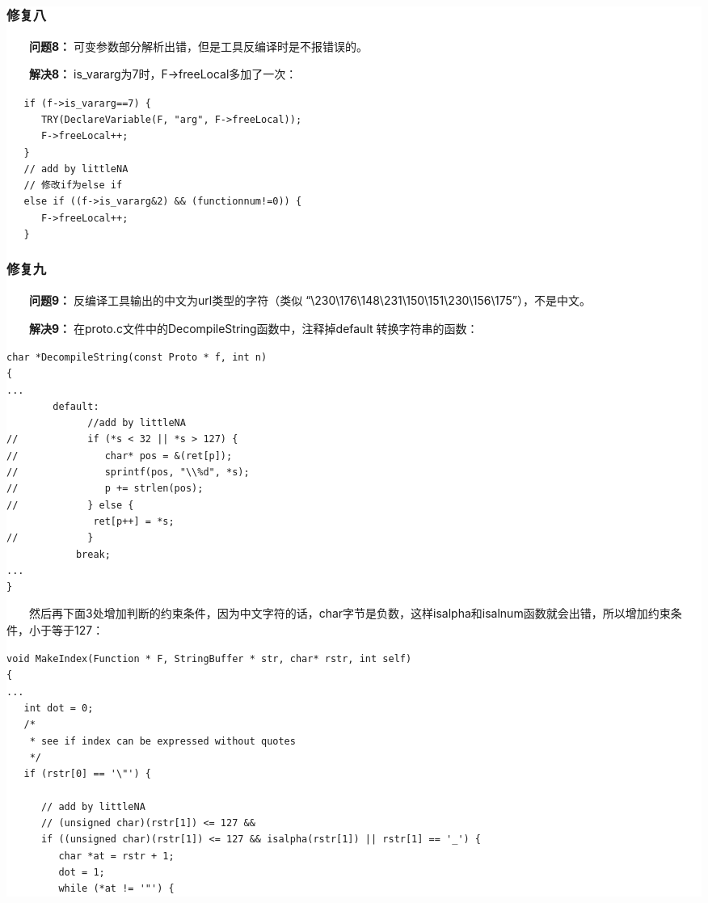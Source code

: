 ### 修复八

  **问题8：** 可变参数部分解析出错，但是工具反编译时是不报错误的。

  **解决8：** is\_vararg为7时，F->freeLocal多加了一次：

    
       if (f->is_vararg==7) {
          TRY(DeclareVariable(F, "arg", F->freeLocal));
          F->freeLocal++;
       }
       // add by littleNA
       // 修改if为else if
       else if ((f->is_vararg&2) && (functionnum!=0)) {
          F->freeLocal++;
       }

### 修复九

  **问题9：** 反编译工具输出的中文为url类型的字符（类似 “\\230\\176\\148\\231\\150\\151\\230\\156\\175”），不是中文。

  **解决9：** 在proto.c文件中的DecompileString函数中，注释掉default 转换字符串的函数：

    char *DecompileString(const Proto * f, int n)
    {
    ...
            default:
                  //add by littleNA
    //            if (*s < 32 || *s > 127) {
    //               char* pos = &(ret[p]);
    //               sprintf(pos, "\\%d", *s);
    //               p += strlen(pos);
    //            } else {
                   ret[p++] = *s;
    //            }
                break;
    ...
    }

  然后再下面3处增加判断的约束条件，因为中文字符的话，char字节是负数，这样isalpha和isalnum函数就会出错，所以增加约束条件，小于等于127：

    void MakeIndex(Function * F, StringBuffer * str, char* rstr, int self)
    {
    ...
       int dot = 0;
       /*
        * see if index can be expressed without quotes
        */
       if (rstr[0] == '\"') {
    
          // add by littleNA
          // (unsigned char)(rstr[1]) <= 127 &&
          if ((unsigned char)(rstr[1]) <= 127 && isalpha(rstr[1]) || rstr[1] == '_') {
             char *at = rstr + 1;
             dot = 1;
             while (*at != '"') {
    